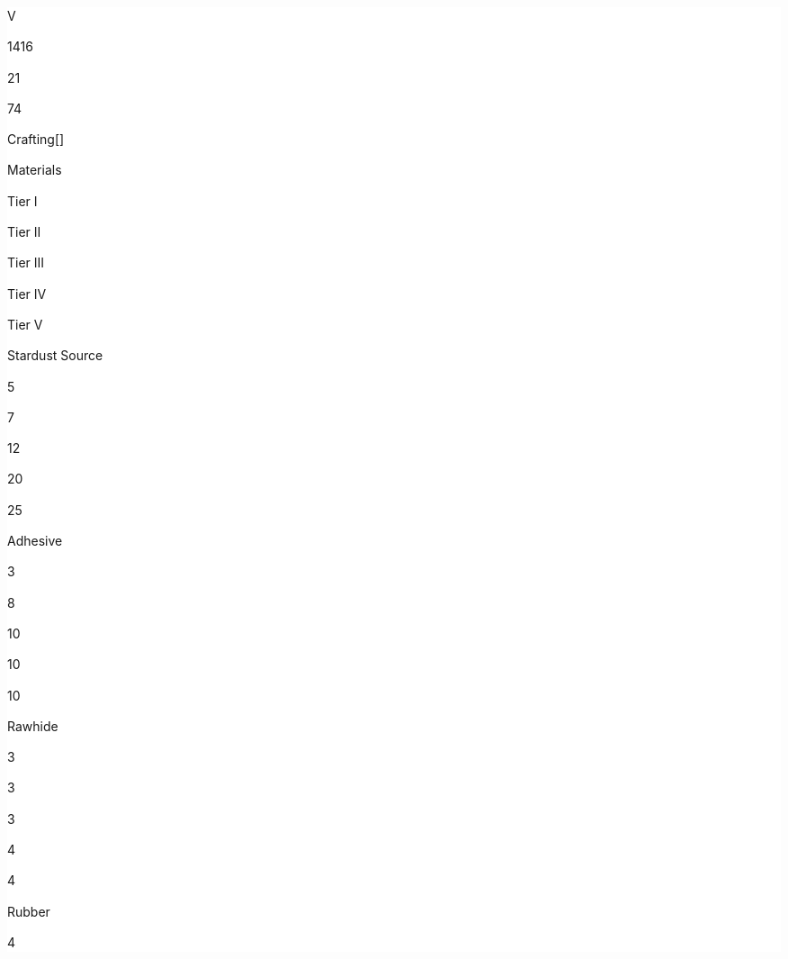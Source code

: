 
V

1416

21

74

Crafting[]


Materials

Tier  I

Tier  II

Tier  III

Tier  IV

Tier  V


Stardust Source

5

7

12

20

25


Adhesive

3

8

10

10

10


Rawhide

3

3

3

4

4


Rubber

4
